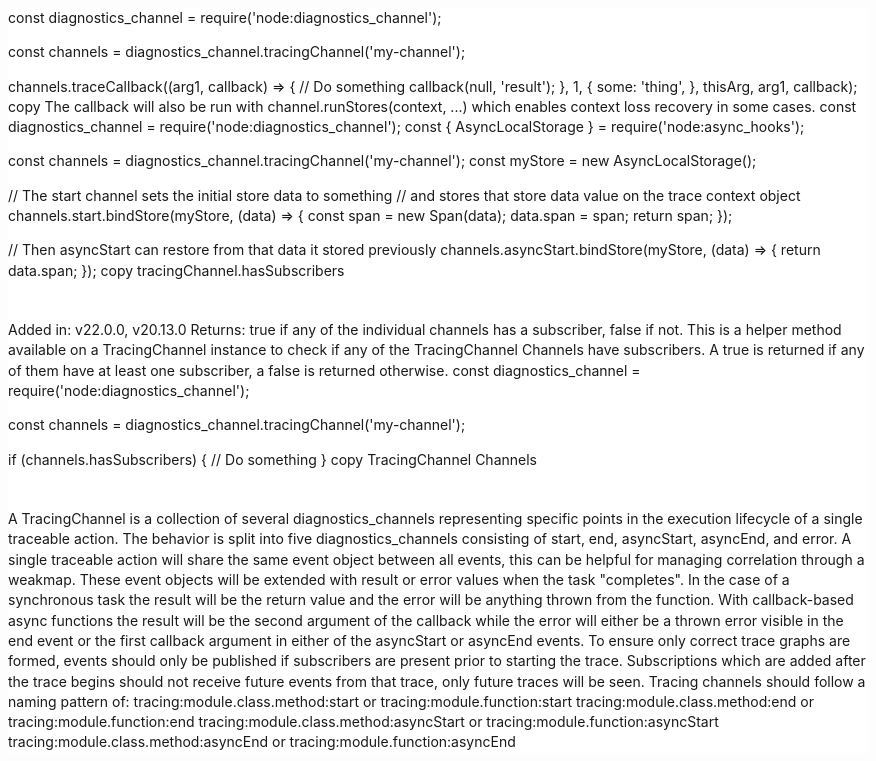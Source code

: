 const diagnostics_channel = require('node:diagnostics_channel');

const channels = diagnostics_channel.tracingChannel('my-channel');

channels.traceCallback((arg1, callback) => {
  // Do something
  callback(null, 'result');
}, 1, {
  some: 'thing',
}, thisArg, arg1, callback);
copy
The callback will also be run with channel.runStores(context, ...) which enables context loss recovery in some cases.
const diagnostics_channel = require('node:diagnostics_channel');
const { AsyncLocalStorage } = require('node:async_hooks');

const channels = diagnostics_channel.tracingChannel('my-channel');
const myStore = new AsyncLocalStorage();

// The start channel sets the initial store data to something
// and stores that store data value on the trace context object
channels.start.bindStore(myStore, (data) => {
  const span = new Span(data);
  data.span = span;
  return span;
});

// Then asyncStart can restore from that data it stored previously
channels.asyncStart.bindStore(myStore, (data) => {
  return data.span;
});
copy
tracingChannel.hasSubscribers
#
Added in: v22.0.0, v20.13.0
Returns: <boolean> true if any of the individual channels has a subscriber, false if not.
This is a helper method available on a TracingChannel instance to check if any of the TracingChannel Channels have subscribers. A true is returned if any of them have at least one subscriber, a false is returned otherwise.
const diagnostics_channel = require('node:diagnostics_channel');

const channels = diagnostics_channel.tracingChannel('my-channel');

if (channels.hasSubscribers) {
  // Do something
}
copy
TracingChannel Channels
#
A TracingChannel is a collection of several diagnostics_channels representing specific points in the execution lifecycle of a single traceable action. The behavior is split into five diagnostics_channels consisting of start, end, asyncStart, asyncEnd, and error. A single traceable action will share the same event object between all events, this can be helpful for managing correlation through a weakmap.
These event objects will be extended with result or error values when the task "completes". In the case of a synchronous task the result will be the return value and the error will be anything thrown from the function. With callback-based async functions the result will be the second argument of the callback while the error will either be a thrown error visible in the end event or the first callback argument in either of the asyncStart or asyncEnd events.
To ensure only correct trace graphs are formed, events should only be published if subscribers are present prior to starting the trace. Subscriptions which are added after the trace begins should not receive future events from that trace, only future traces will be seen.
Tracing channels should follow a naming pattern of:
tracing:module.class.method:start or tracing:module.function:start
tracing:module.class.method:end or tracing:module.function:end
tracing:module.class.method:asyncStart or tracing:module.function:asyncStart
tracing:module.class.method:asyncEnd or tracing:module.function:asyncEnd